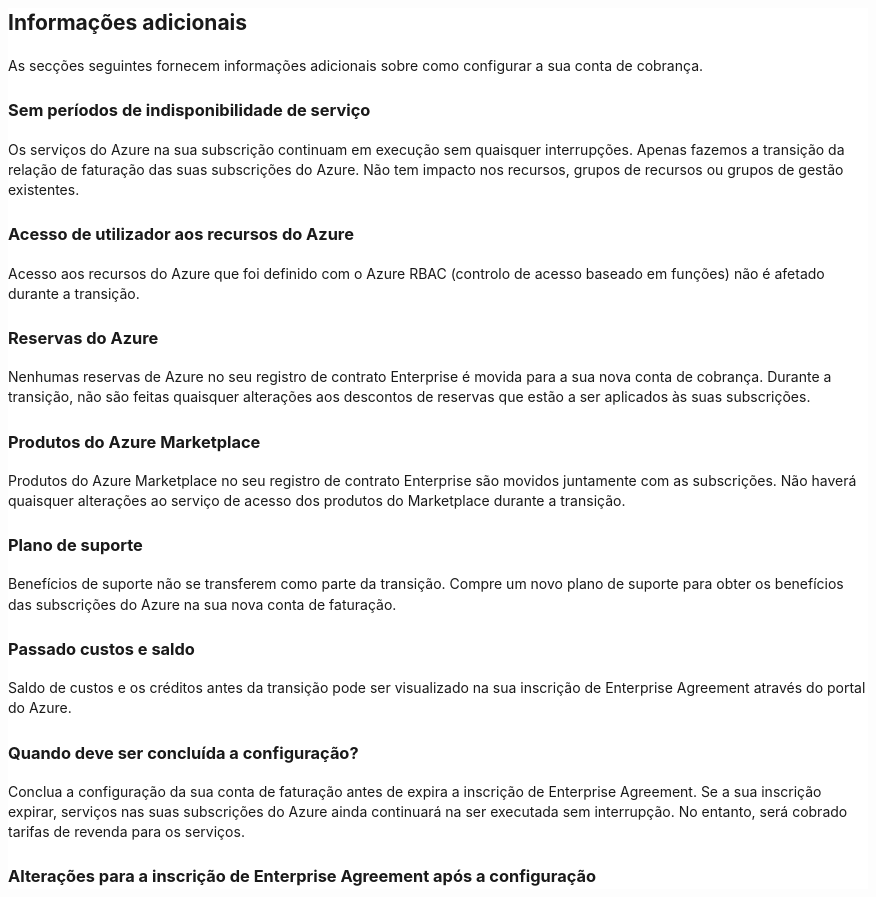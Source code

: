## <a name="additional-information"></a>Informações adicionais

As secções seguintes fornecem informações adicionais sobre como configurar a sua conta de cobrança.

### <a name="no-service-downtime"></a>Sem períodos de indisponibilidade de serviço

Os serviços do Azure na sua subscrição continuam em execução sem quaisquer interrupções. Apenas fazemos a transição da relação de faturação das suas subscrições do Azure. Não tem impacto nos recursos, grupos de recursos ou grupos de gestão existentes.

### <a name="user-access-to-azure-resources"></a>Acesso de utilizador aos recursos do Azure

Acesso aos recursos do Azure que foi definido com o Azure RBAC (controlo de acesso baseado em funções) não é afetado durante a transição.

### <a name="azure-reservations"></a>Reservas do Azure

Nenhumas reservas de Azure no seu registro de contrato Enterprise é movida para a sua nova conta de cobrança. Durante a transição, não são feitas quaisquer alterações aos descontos de reservas que estão a ser aplicados às suas subscrições.

### <a name="azure-marketplace-products"></a>Produtos do Azure Marketplace

Produtos do Azure Marketplace no seu registro de contrato Enterprise são movidos juntamente com as subscrições. Não haverá quaisquer alterações ao serviço de acesso dos produtos do Marketplace durante a transição.

### <a name="support-plan"></a>Plano de suporte

Benefícios de suporte não se transferem como parte da transição. Compre um novo plano de suporte para obter os benefícios das subscrições do Azure na sua nova conta de faturação.

### <a name="past-charges-and-balance"></a>Passado custos e saldo

Saldo de custos e os créditos antes da transição pode ser visualizado na sua inscrição de Enterprise Agreement através do portal do Azure. 

### <a name="when-should-the-setup-be-completed"></a>Quando deve ser concluída a configuração?

Conclua a configuração da sua conta de faturação antes de expira a inscrição de Enterprise Agreement. Se a sua inscrição expirar, serviços nas suas subscrições do Azure ainda continuará na ser executada sem interrupção. No entanto, será cobrado tarifas de revenda para os serviços.

### <a name="changes-to-the-enterprise-agreement-enrollment-after-the-setup"></a>Alterações para a inscrição de Enterprise Agreement após a configuração
